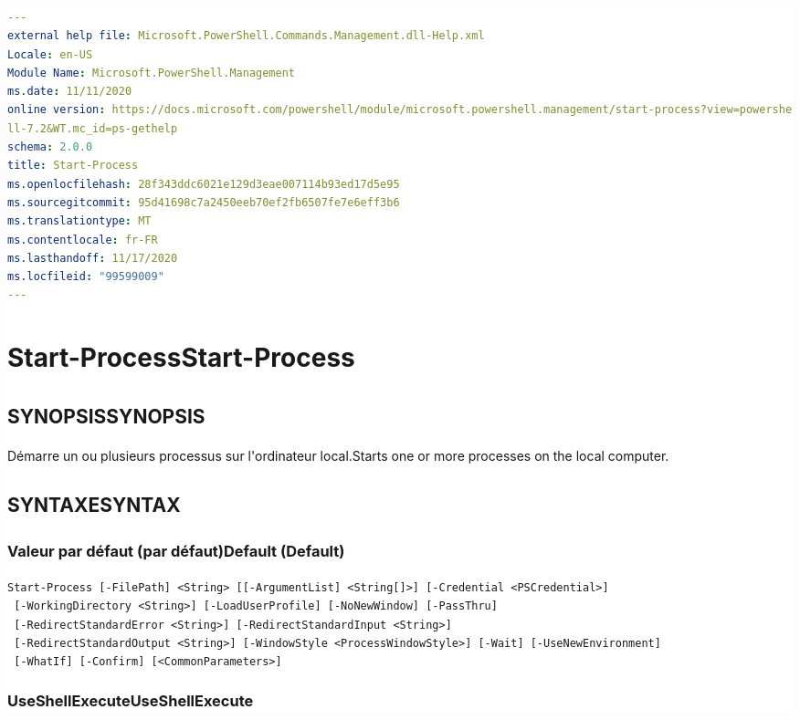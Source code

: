 ```yaml
---
external help file: Microsoft.PowerShell.Commands.Management.dll-Help.xml
Locale: en-US
Module Name: Microsoft.PowerShell.Management
ms.date: 11/11/2020
online version: https://docs.microsoft.com/powershell/module/microsoft.powershell.management/start-process?view=powershell-7.2&WT.mc_id=ps-gethelp
schema: 2.0.0
title: Start-Process
ms.openlocfilehash: 28f343ddc6021e129d3eae007114b93ed17d5e95
ms.sourcegitcommit: 95d41698c7a2450eeb70ef2fb6507fe7e6eff3b6
ms.translationtype: MT
ms.contentlocale: fr-FR
ms.lasthandoff: 11/17/2020
ms.locfileid: "99599009"
---
```

# <span data-ttu-id="5847c-102">Start-Process</span><span class="sxs-lookup"><span data-stu-id="5847c-102">Start-Process</span></span>

## <span data-ttu-id="5847c-103">SYNOPSIS</span><span class="sxs-lookup"><span data-stu-id="5847c-103">SYNOPSIS</span></span>
<span data-ttu-id="5847c-104">Démarre un ou plusieurs processus sur l'ordinateur local.</span><span class="sxs-lookup"><span data-stu-id="5847c-104">Starts one or more processes on the local computer.</span></span>

## <span data-ttu-id="5847c-105">SYNTAXE</span><span class="sxs-lookup"><span data-stu-id="5847c-105">SYNTAX</span></span>

### <span data-ttu-id="5847c-106">Valeur par défaut (par défaut)</span><span class="sxs-lookup"><span data-stu-id="5847c-106">Default (Default)</span></span>

```
Start-Process [-FilePath] <String> [[-ArgumentList] <String[]>] [-Credential <PSCredential>]
 [-WorkingDirectory <String>] [-LoadUserProfile] [-NoNewWindow] [-PassThru]
 [-RedirectStandardError <String>] [-RedirectStandardInput <String>]
 [-RedirectStandardOutput <String>] [-WindowStyle <ProcessWindowStyle>] [-Wait] [-UseNewEnvironment]
 [-WhatIf] [-Confirm] [<CommonParameters>]
```

### <span data-ttu-id="5847c-107">UseShellExecute</span><span class="sxs-lookup"><span data-stu-id="5847c-107">UseShellExecute</span></span>
